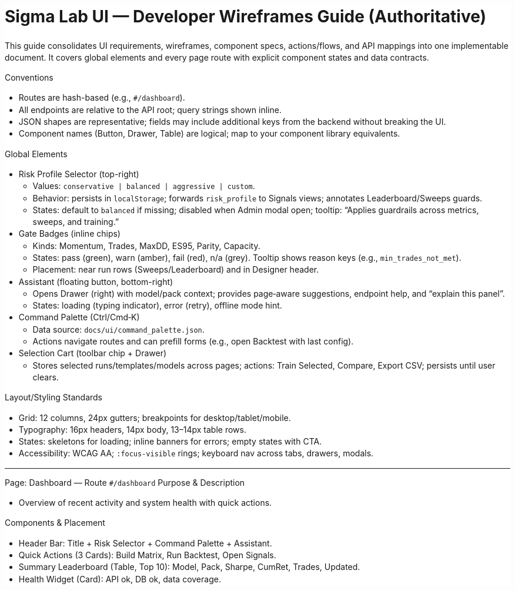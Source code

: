 # Sigma Lab UI — Developer Wireframes Guide (Authoritative)

This guide consolidates UI requirements, wireframes, component specs, actions/flows, and API mappings into one implementable document. It covers global elements and every page route with explicit component states and data contracts.

Conventions
- Routes are hash-based (e.g., `#/dashboard`).
- All endpoints are relative to the API root; query strings shown inline.
- JSON shapes are representative; fields may include additional keys from the backend without breaking the UI.
- Component names (Button, Drawer, Table) are logical; map to your component library equivalents.

Global Elements
- Risk Profile Selector (top-right)
  - Values: `conservative | balanced | aggressive | custom`.
  - Behavior: persists in `localStorage`; forwards `risk_profile` to Signals views; annotates Leaderboard/Sweeps guards.
  - States: default to `balanced` if missing; disabled when Admin modal open; tooltip: “Applies guardrails across metrics, sweeps, and training.”
- Gate Badges (inline chips)
  - Kinds: Momentum, Trades, MaxDD, ES95, Parity, Capacity.
  - States: pass (green), warn (amber), fail (red), n/a (grey). Tooltip shows reason keys (e.g., `min_trades_not_met`).
  - Placement: near run rows (Sweeps/Leaderboard) and in Designer header.
- Assistant (floating button, bottom-right)
  - Opens Drawer (right) with model/pack context; provides page‑aware suggestions, endpoint help, and “explain this panel”.
  - States: loading (typing indicator), error (retry), offline mode hint.
- Command Palette (Ctrl/Cmd‑K)
  - Data source: `docs/ui/command_palette.json`.
  - Actions navigate routes and can prefill forms (e.g., open Backtest with last config).
- Selection Cart (toolbar chip + Drawer)
  - Stores selected runs/templates/models across pages; actions: Train Selected, Compare, Export CSV; persists until user clears.

Layout/Styling Standards
- Grid: 12 columns, 24px gutters; breakpoints for desktop/tablet/mobile.
- Typography: 16px headers, 14px body, 13–14px table rows.
- States: skeletons for loading; inline banners for errors; empty states with CTA.
- Accessibility: WCAG AA; `:focus-visible` rings; keyboard nav across tabs, drawers, modals.

----------------------------------------------------------------

Page: Dashboard — Route `#/dashboard`
Purpose & Description
- Overview of recent activity and system health with quick actions.

Components & Placement
- Header Bar: Title + Risk Selector + Command Palette + Assistant.
- Quick Actions (3 Cards): Build Matrix, Run Backtest, Open Signals.
- Summary Leaderboard (Table, Top 10): Model, Pack, Sharpe, CumRet, Trades, Updated.
- Health Widget (Card): API ok, DB ok, data coverage.
